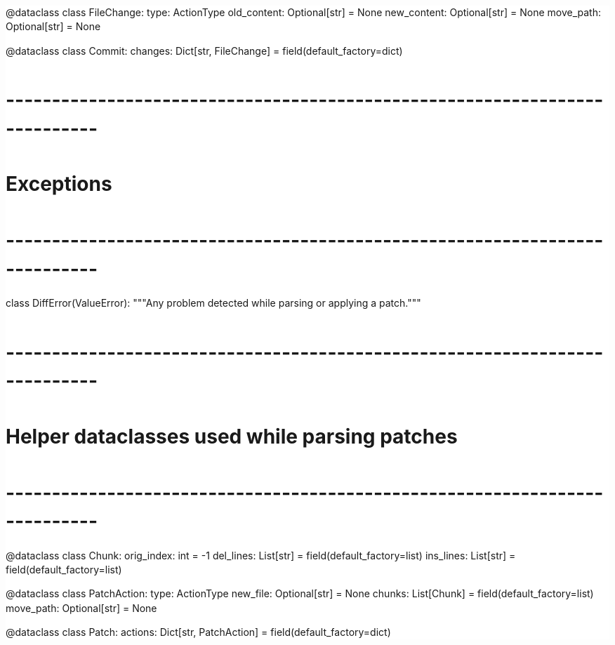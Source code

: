 
@dataclass
class FileChange:
type: ActionType
old_content: Optional[str] = None
new_content: Optional[str] = None
move_path: Optional[str] = None


@dataclass
class Commit:
changes: Dict[str, FileChange] = field(default_factory=dict)


# --------------------------------------------------------------------------- #
#  Exceptions
# --------------------------------------------------------------------------- #
class DiffError(ValueError):
"""Any problem detected while parsing or applying a patch."""


# --------------------------------------------------------------------------- #
#  Helper dataclasses used while parsing patches
# --------------------------------------------------------------------------- #
@dataclass
class Chunk:
orig_index: int = -1
del_lines: List[str] = field(default_factory=list)
ins_lines: List[str] = field(default_factory=list)


@dataclass
class PatchAction:
type: ActionType
new_file: Optional[str] = None
chunks: List[Chunk] = field(default_factory=list)
move_path: Optional[str] = None


@dataclass
class Patch:
actions: Dict[str, PatchAction] = field(default_factory=dict)
